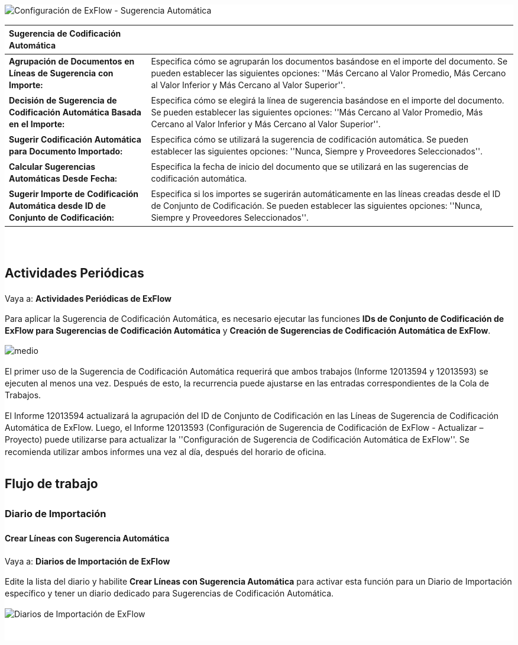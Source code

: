 ![Configuración de ExFlow - Sugerencia Automática](@site/static/img/media/exflow-setup-automatic-suggestion-001.png)

| Sugerencia de Codificación Automática     |	|
|:-|:-|
| **Agrupación de Documentos en Líneas de Sugerencia con Importe:**    | Especifica cómo se agruparán los documentos basándose en el importe del documento. Se pueden establecer las siguientes opciones: ''Más Cercano al Valor Promedio, Más Cercano al Valor Inferior y Más Cercano al Valor Superior''. 
| **Decisión de Sugerencia de Codificación Automática Basada en el Importe:**           | Especifica cómo se elegirá la línea de sugerencia basándose en el importe del documento. Se pueden establecer las siguientes opciones: ''Más Cercano al Valor Promedio, Más Cercano al Valor Inferior y Más Cercano al Valor Superior''.
| **Sugerir Codificación Automática para Documento Importado:**           | Especifica cómo se utilizará la sugerencia de codificación automática. Se pueden establecer las siguientes opciones: ''Nunca, Siempre y Proveedores Seleccionados''.
| **Calcular Sugerencias Automáticas Desde Fecha:**                          | Especifica la fecha de inicio del documento que se utilizará en las sugerencias de codificación automática.
| **Sugerir Importe de Codificación Automática desde ID de Conjunto de Codificación:**       | Especifica si los importes se sugerirán automáticamente en las líneas creadas desde el ID de Conjunto de Codificación. Se pueden establecer las siguientes opciones: ''Nunca, Siempre y Proveedores Seleccionados''.

<br/>


## Actividades Periódicas
Vaya a: **Actividades Periódicas de ExFlow**

Para aplicar la Sugerencia de Codificación Automática, es necesario ejecutar las funciones **IDs de Conjunto de Codificación de ExFlow para Sugerencias de Codificación Automática** y **Creación de Sugerencias de Codificación Automática de ExFlow**. <br/>

![medio](@site/static/img/media/exflow-meny-auto-coding-001.png) 

El primer uso de la Sugerencia de Codificación Automática requerirá que ambos trabajos (Informe 12013594 y 12013593) se ejecuten al menos una vez. Después de esto, la recurrencia puede ajustarse en las entradas correspondientes de la Cola de Trabajos.

El Informe 12013594 actualizará la agrupación del ID de Conjunto de Codificación en las Líneas de Sugerencia de Codificación Automática de ExFlow. Luego, el Informe 12013593 (Configuración de Sugerencia de Codificación de ExFlow - Actualizar – Proyecto) puede utilizarse para actualizar la ''Configuración de Sugerencia de Codificación Automática de ExFlow''. Se recomienda utilizar ambos informes una vez al día, después del horario de oficina.


## Flujo de trabajo


### Diario de Importación

#### Crear Líneas con Sugerencia Automática

Vaya a: **Diarios de Importación de ExFlow** 

Edite la lista del diario y habilite **Crear Líneas con Sugerencia Automática** para activar esta función para un Diario de Importación específico y tener un diario dedicado para Sugerencias de Codificación Automática.

![Diarios de Importación de ExFlow](@site/static/img/media/import-journals-008.png)

<br/>
